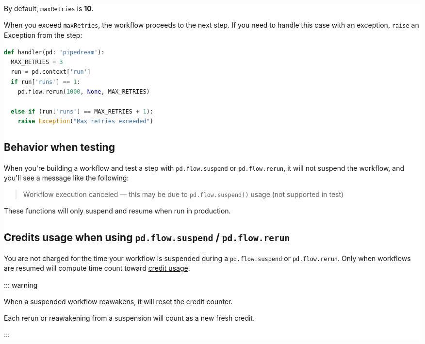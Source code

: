 By default, `maxRetries` is **10**.

When you exceed `maxRetries`, the workflow proceeds to the next step. If you need to handle this case with an exception, `raise` an Exception from the step:

```python
def handler(pd: 'pipedream'):
  MAX_RETRIES = 3
  run = pd.context['run']
  if run['runs'] == 1:
    pd.flow.rerun(1000, None, MAX_RETRIES)

  else if (run['runs'] == MAX_RETRIES + 1):
    raise Exception("Max retries exceeded")
```

## Behavior when testing

When you're building a workflow and test a step with `pd.flow.suspend` or `pd.flow.rerun`, it will not suspend the workflow, and you'll see a message like the following:

> Workflow execution canceled — this may be due to `pd.flow.suspend()` usage (not supported in test)

These functions will only suspend and resume when run in production.

## Credits usage when using `pd.flow.suspend` / `pd.flow.rerun`

You are not charged for the time your workflow is suspended during a `pd.flow.suspend` or `pd.flow.rerun`. Only when workflows are resumed will compute time count toward [credit usage](/pricing/#credits).

::: warning

When a suspended workflow reawakens, it will reset the credit counter.

Each rerun or reawakening from a suspension will count as a new fresh credit.

:::
